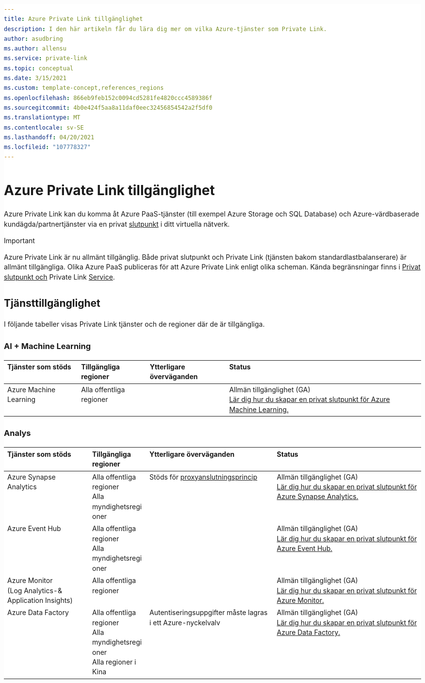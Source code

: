 ```yaml
---
title: Azure Private Link tillgänglighet
description: I den här artikeln får du lära dig mer om vilka Azure-tjänster som Private Link.
author: asudbring
ms.author: allensu
ms.service: private-link
ms.topic: conceptual
ms.date: 3/15/2021
ms.custom: template-concept,references_regions
ms.openlocfilehash: 866eb9feb152c0094cd5281fe4820ccc4589386f
ms.sourcegitcommit: 4b0e424f5aa8a11daf0eec32456854542a2f5df0
ms.translationtype: MT
ms.contentlocale: sv-SE
ms.lasthandoff: 04/20/2021
ms.locfileid: "107778327"
---
```

# <a name="azure-private-link-availability"></a>Azure Private Link tillgänglighet

Azure Private Link kan du komma åt Azure PaaS-tjänster (till exempel Azure Storage och SQL Database) och Azure-värdbaserade kundägda/partnertjänster via en privat [slutpunkt](private-endpoint-overview.md) i ditt virtuella nätverk. 

> [!IMPORTANT]
> Azure Private Link är nu allmänt tillgänglig. Både privat slutpunkt och Private Link (tjänsten bakom standardlastbalanserare) är allmänt tillgängliga. Olika Azure PaaS publiceras för att Azure Private Link enligt olika scheman. Kända begränsningar finns i [Privat slutpunkt och](private-endpoint-overview.md#limitations) Private Link [Service](private-link-service-overview.md#limitations). 

## <a name="service-availability"></a>Tjänsttillgänglighet

I följande tabeller visas Private Link tjänster och de regioner där de är tillgängliga. 

### <a name="ai--machine-learning"></a>AI + Machine Learning

|Tjänster som stöds  |Tillgängliga regioner | Ytterligare överväganden | Status  |
|:-------------------|:-----------------|:----------------|:--------|
|Azure Machine Learning | Alla offentliga regioner    |  | Allmän tillgänglighet (GA)   <br/> [Lär dig hur du skapar en privat slutpunkt för Azure Machine Learning.](../machine-learning/how-to-configure-private-link.md)   |

### <a name="analytics"></a>Analys

|Tjänster som stöds  |Tillgängliga regioner | Ytterligare överväganden | Status  |
|:-------------------|:-----------------|:----------------|:--------|
|Azure Synapse Analytics| Alla offentliga regioner <br/> Alla myndighetsregioner |  Stöds för [proxyanslutningsprincip](../azure-sql/database/connectivity-architecture.md#connection-policy) |Allmän tillgänglighet (GA) <br/> [Lär dig hur du skapar en privat slutpunkt för Azure Synapse Analytics.](../azure-sql/database/private-endpoint-overview.md)|
|Azure Event Hub | Alla offentliga regioner<br/>Alla myndighetsregioner      |   | Allmän tillgänglighet (GA)   <br/> [Lär dig hur du skapar en privat slutpunkt för Azure Event Hub.](../event-hubs/private-link-service.md)  |
| Azure Monitor <br/>(Log Analytics-& Application Insights) | Alla offentliga regioner      |  | Allmän tillgänglighet (GA)   <br/> [Lär dig hur du skapar en privat slutpunkt för Azure Monitor.](../azure-monitor/logs/private-link-security.md)   |
|Azure Data Factory | Alla offentliga regioner<br/> Alla myndighetsregioner<br/>Alla regioner i Kina    | Autentiseringsuppgifter måste lagras i ett Azure-nyckelvalv| Allmän tillgänglighet (GA)   <br/> [Lär dig hur du skapar en privat slutpunkt för Azure Data Factory.](../data-factory/data-factory-private-link.md)   |
